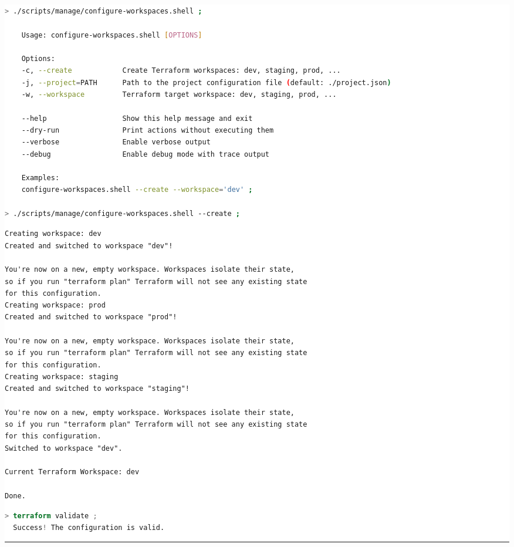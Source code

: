```bash
> ./scripts/manage/configure-workspaces.shell ;

    Usage: configure-workspaces.shell [OPTIONS]

    Options:
    -c, --create            Create Terraform workspaces: dev, staging, prod, ...
    -j, --project=PATH      Path to the project configuration file (default: ./project.json)
    -w, --workspace         Terraform target workspace: dev, staging, prod, ...

    --help                  Show this help message and exit
    --dry-run               Print actions without executing them
    --verbose               Enable verbose output
    --debug                 Enable debug mode with trace output

    Examples:
    configure-workspaces.shell --create --workspace='dev' ;

> ./scripts/manage/configure-workspaces.shell --create ;
```

```hcl
Creating workspace: dev
Created and switched to workspace "dev"!

You're now on a new, empty workspace. Workspaces isolate their state,
so if you run "terraform plan" Terraform will not see any existing state
for this configuration.
Creating workspace: prod
Created and switched to workspace "prod"!

You're now on a new, empty workspace. Workspaces isolate their state,
so if you run "terraform plan" Terraform will not see any existing state
for this configuration.
Creating workspace: staging
Created and switched to workspace "staging"!

You're now on a new, empty workspace. Workspaces isolate their state,
so if you run "terraform plan" Terraform will not see any existing state
for this configuration.
Switched to workspace "dev".

Current Terraform Workspace: dev

Done.
```

```terraform
> terraform validate ;
  Success! The configuration is valid.
```

---
